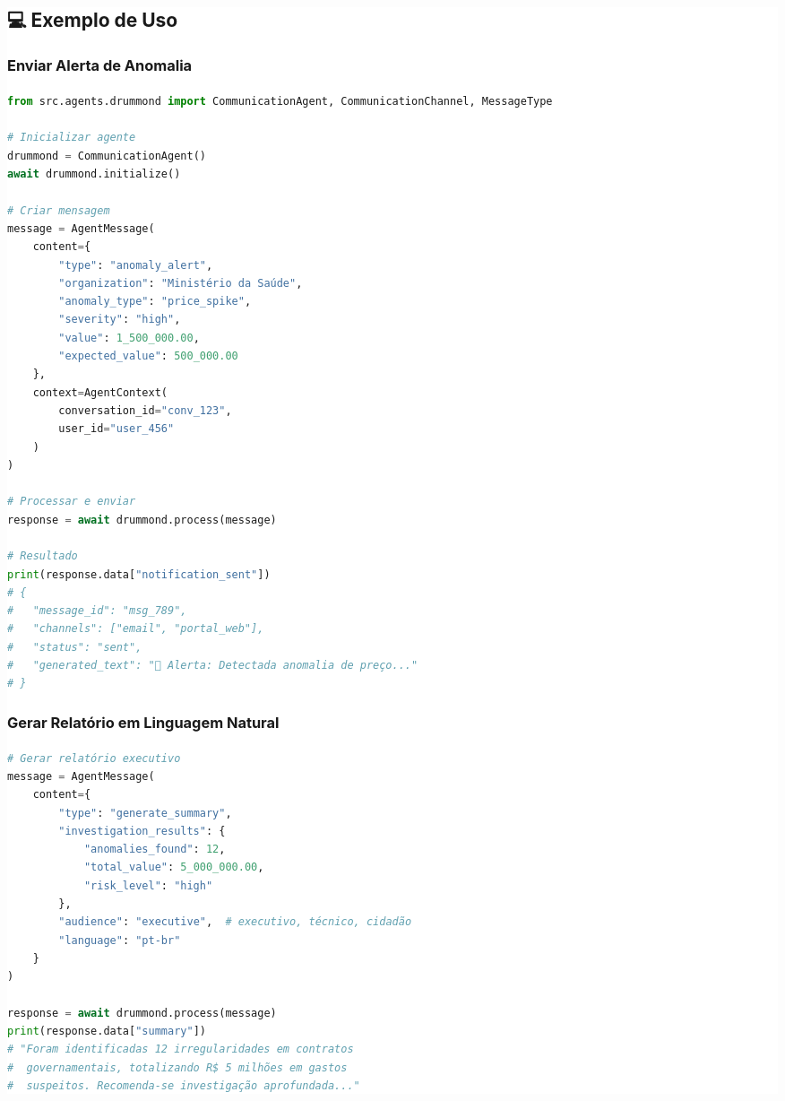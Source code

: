 
## 💻 Exemplo de Uso

### Enviar Alerta de Anomalia

```python
from src.agents.drummond import CommunicationAgent, CommunicationChannel, MessageType

# Inicializar agente
drummond = CommunicationAgent()
await drummond.initialize()

# Criar mensagem
message = AgentMessage(
    content={
        "type": "anomaly_alert",
        "organization": "Ministério da Saúde",
        "anomaly_type": "price_spike",
        "severity": "high",
        "value": 1_500_000.00,
        "expected_value": 500_000.00
    },
    context=AgentContext(
        conversation_id="conv_123",
        user_id="user_456"
    )
)

# Processar e enviar
response = await drummond.process(message)

# Resultado
print(response.data["notification_sent"])
# {
#   "message_id": "msg_789",
#   "channels": ["email", "portal_web"],
#   "status": "sent",
#   "generated_text": "🚨 Alerta: Detectada anomalia de preço..."
# }
```

### Gerar Relatório em Linguagem Natural

```python
# Gerar relatório executivo
message = AgentMessage(
    content={
        "type": "generate_summary",
        "investigation_results": {
            "anomalies_found": 12,
            "total_value": 5_000_000.00,
            "risk_level": "high"
        },
        "audience": "executive",  # executivo, técnico, cidadão
        "language": "pt-br"
    }
)

response = await drummond.process(message)
print(response.data["summary"])
# "Foram identificadas 12 irregularidades em contratos
#  governamentais, totalizando R$ 5 milhões em gastos
#  suspeitos. Recomenda-se investigação aprofundada..."
```
